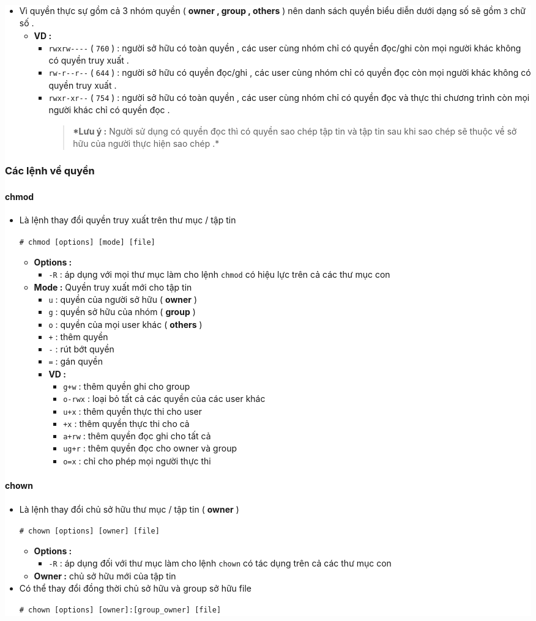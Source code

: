 </center>

- Vì quyền thực sự gồm cả 3 nhóm quyền ( **owner , group , others** ) nên danh sách quyền biểu diễn dưới dạng số sẽ gồm `3` chữ số .
  - **VD :**
    - `rwxrw----` ( `760` ) : người sở hữu có toàn quyền , các user cùng nhóm chỉ có quyền đọc/ghi còn mọi người khác không có quyền truy xuất .
    - `rw-r--r--` ( `644` ) : người sở hữu có quyền đọc/ghi , các user cùng nhóm chỉ có quyền đọc còn mọi người khác không có quyền truy xuất .
    - `rwxr-xr--` ( `754` ) : người sở hữu có toàn quyền , các user cùng nhóm chỉ có quyền đọc và thực thi chương trình còn mọi người khác chỉ có quyền đọc .
      > **\*Lưu ý :** Người sử dụng có quyền đọc thì có quyền sao chép tập tin và tập tin sau khi sao chép sẽ thuộc về sở hữu của người thực hiện sao chép .\*

### Các lệnh về quyền

#### chmod

- Là lệnh thay đổi quyền truy xuất trên thư mục / tập tin
  ```
  # chmod [options] [mode] [file]
  ```
  - **Options :**
    - `-R` : áp dụng với mọi thư mục làm cho lệnh `chmod` có hiệu lực trên cả các thư mục con
  - **Mode :** Quyền truy xuất mới cho tập tin
    - `u` : quyền của người sở hữu ( **owner** )
    - `g` : quyền sở hữu của nhóm ( **group** )
    - `o` : quyền của mọi user khác ( **others** )
    - `+` : thêm quyền
    - `-` : rút bớt quyền
    - `=` : gán quyền
    - **VD :**
      - `g+w` : thêm quyền ghi cho group
      - `o-rwx` : loại bỏ tất cả các quyền của các user khác
      - `u+x` : thêm quyền thực thi cho user
      - `+x` : thêm quyền thực thi cho cả
      - `a+rw` : thêm quyền đọc ghi cho tất cả
      - `ug+r` : thêm quyền đọc cho owner và group
      - `o=x` : chỉ cho phép mọi người thực thi

#### chown

- Là lệnh thay đổi chủ sở hữu thư mục / tập tin ( **owner** )
  ```
  # chown [options] [owner] [file]
  ```
  - **Options :**
    - `-R` : áp dụng đối với thư mục làm cho lệnh `chown` có tác dụng trên cả các thư mục con
  - **Owner :** chủ sở hữu mới của tập tin
- Có thể thay đổi đồng thời chủ sở hữu và group sở hữu file
  ```
  # chown [options] [owner]:[group_owner] [file]
  ```
